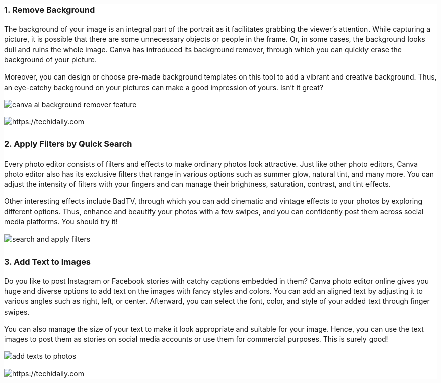 
### 1\. Remove Background

The background of your image is an integral part of the portrait as it facilitates grabbing the viewer’s attention. While capturing a picture, it is possible that there are some unnecessary objects or people in the frame. Or, in some cases, the background looks dull and ruins the whole image. Canva has introduced its background remover, through which you can quickly erase the background of your picture.

Moreover, you can design or choose pre-made background templates on this tool to add a vibrant and creative background. Thus, an eye-catchy background on your pictures can make a good impression of yours. Isn’t it great?

![canva ai background remover feature](https://images.wondershare.com/filmora/article-images/2022/canva-photo-editor-tips-1.jpg)


<a href="https://appsumo.8odi.net/c/5597632/2118310/7443" target="_top" id="2118310">
  <img src="//a.impactradius-go.com/display-ad/7443-2118310" border="0" alt="https://techidaily.com" width="600" height="90"/>
</a>
<img height="0" width="0" src="https://appsumo.8odi.net/i/5597632/2118310/7443" style="position:absolute;visibility:hidden;" border="0" />

### 2\. Apply Filters by Quick Search

Every photo editor consists of filters and effects to make ordinary photos look attractive. Just like other photo editors, Canva photo editor also has its exclusive filters that range in various options such as summer glow, natural tint, and many more. You can adjust the intensity of filters with your fingers and can manage their brightness, saturation, contrast, and tint effects.

Other interesting effects include BadTV, through which you can add cinematic and vintage effects to your photos by exploring different options. Thus, enhance and beautify your photos with a few swipes, and you can confidently post them across social media platforms. You should try it!

![search and apply filters](https://images.wondershare.com/filmora/article-images/2022/canva-photo-editor-tips-2.jpg)

### 3\. Add Text to Images

Do you like to post Instagram or Facebook stories with catchy captions embedded in them? Canva photo editor online gives you huge and diverse options to add text on the images with fancy styles and colors. You can add an aligned text by adjusting it to various angles such as right, left, or center. Afterward, you can select the font, color, and style of your added text through finger swipes.

You can also manage the size of your text to make it look appropriate and suitable for your image. Hence, you can use the text images to post them as stories on social media accounts or use them for commercial purposes. This is surely good!

![add texts to photos](https://images.wondershare.com/filmora/article-images/2022/canva-photo-editor-tips-3.jpg)


<a href="https://aligracehair.sjv.io/c/5597632/2135404/19272" target="_top" id="2135404">
  <img src="//a.impactradius-go.com/display-ad/19272-2135404" border="0" alt="https://techidaily.com" width="468" height="60"/>
</a>
<img height="0" width="0" src="https://aligracehair.sjv.io/i/5597632/2135404/19272" style="position:absolute;visibility:hidden;" border="0" />
